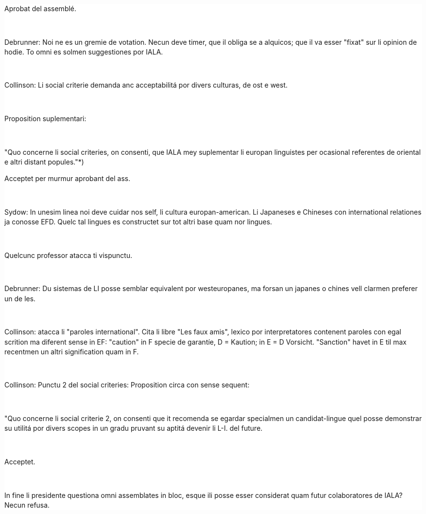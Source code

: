 Aprobat del assemblé.

 

Debrunner: Noi ne es un gremie de votation. Necun deve timer, que il
obliga se a alquicos; que il va esser \"fixat\" sur li opinion de hodie.
To omni es solmen suggestiones por IALA.

 

Collinson: Li social criterie demanda anc acceptabilitá por divers
culturas, de ost e west.

 

Proposition suplementari:

 

\"Quo concerne li social criteries, on consenti, que IALA mey
suplementar li europan linguistes per ocasional referentes de oriental e
altri distant popules.\"\*)

Acceptet per murmur aprobant del ass.

 

Sydow: In unesim linea noi deve cuidar nos self, li cultura
europan-american. Li Japaneses e Chineses con international relationes
ja conosse EFD. Quelc tal lingues es constructet sur tot altri base quam
nor lingues.

 

Quelcunc professor atacca ti vispunctu.

 

Debrunner: Du sistemas de LI posse semblar equivalent por westeuropanes,
ma forsan un japanes o chines vell clarmen preferer un de les.

 

Collinson: atacca li \"paroles international\". Cita li libre \"Les faux
amis\", lexico por interpretatores contenent paroles con egal scrition
ma diferent sense in EF: \"caution\" in F specie de garantíe, D =
Kaution; in E = D Vorsicht. \"Sanction\" havet in E til max recentmen un
altri signification quam in F.

 

Collinson: Punctu 2 del social criteries: Proposition circa con sense
sequent:

 

\"Quo concerne li social criterie 2, on consenti que it recomenda se
egardar specialmen un candidat-lingue quel posse demonstrar su utilitá
por divers scopes in un gradu pruvant su aptitá devenir li L-I. del
future. 

 

Acceptet.

 

In fine li presidente questiona omni assemblates in bloc, esque ili
posse esser considerat quam futur colaboratores de IALA? Necun refusa.
